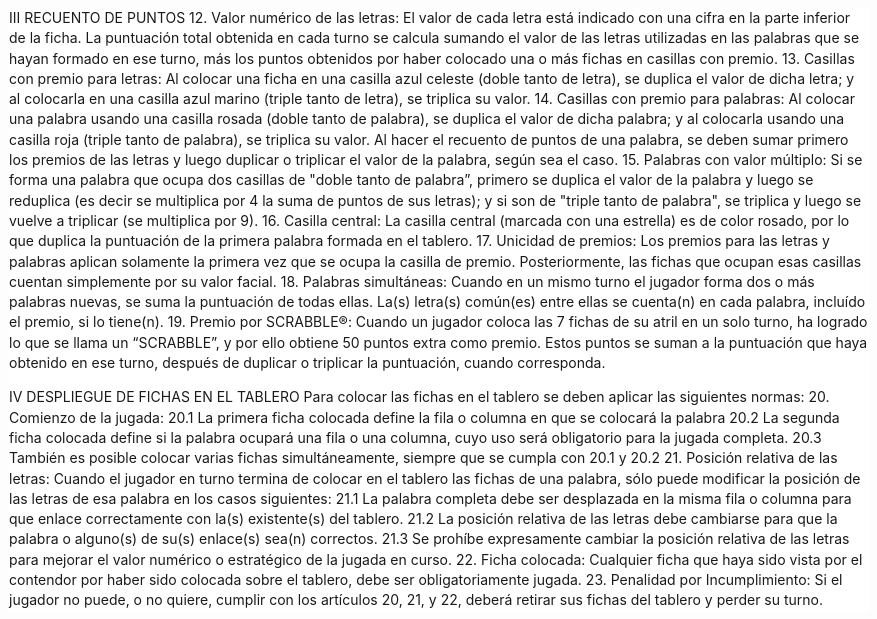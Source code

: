  III  RECUENTO DE PUNTOS 
12. Valor numérico de las letras: 
     El valor de cada letra está indicado con una cifra en la parte inferior de la ficha. La puntuación total obtenida en cada turno se calcula sumando el valor de las letras utilizadas en las palabras que se hayan formado en ese turno, más los puntos obtenidos por haber colocado una o más fichas en casillas con premio. 
13. Casillas con premio para letras: 
      Al colocar una ficha en una casilla azul celeste (doble tanto de letra), se duplica el valor de dicha letra; y al colocarla en una casilla azul marino (triple tanto de letra), se triplica su valor. 
14. Casillas con premio para palabras: 
      Al colocar una palabra usando una casilla rosada (doble tanto de palabra), se duplica el valor de dicha palabra; y al colocarla usando una casilla roja (triple tanto de palabra), se triplica su valor. Al hacer el recuento de puntos de una palabra, se deben sumar primero los premios de las letras y luego duplicar o triplicar el valor de la palabra, según sea el caso. 
15. Palabras con valor múltiplo: 
      Si se forma una palabra que ocupa dos casillas de "doble tanto de palabra”, primero se duplica el valor de la palabra y luego se reduplica (es decir se multiplica por 4 la suma de puntos de sus letras); y si son de "triple tanto de palabra", se triplica y luego se vuelve a triplicar (se multiplica por 9). 
16. Casilla central: 
      La casilla central (marcada con una estrella) es de color rosado, por lo que duplica la puntuación de la primera palabra formada en el tablero. 
17. Unicidad de premios: 
      Los premios para las letras y palabras aplican solamente la primera vez que se ocupa la casilla de premio. Posteriormente, las fichas que ocupan esas casillas cuentan simplemente por su valor facial. 
18. Palabras simultáneas: 
      Cuando en un mismo turno el jugador forma dos o más palabras nuevas, se suma la puntuación de todas ellas. La(s) letra(s) común(es) entre ellas se cuenta(n) en cada palabra, incluído el premio, si lo tiene(n). 
19. Premio por SCRABBLE®: 
    Cuando un jugador coloca las 7 fichas de su atril en un solo turno, ha logrado lo que se llama un “SCRABBLE”, y por ello obtiene 50 puntos extra como premio. Estos puntos se suman a la puntuación que haya obtenido en ese turno, después de duplicar o triplicar la puntuación, cuando corresponda. 
 
IV DESPLIEGUE DE FICHAS EN EL TABLERO 
Para colocar las fichas en el tablero se deben aplicar las siguientes normas:
20. Comienzo de la jugada: 
20.1    La primera ficha colocada define la fila o columna en que se colocará la palabra
20.2    La segunda ficha colocada define si la palabra ocupará una fila o una columna, cuyo uso será obligatorio para la jugada completa. 
20.3    También es posible colocar varias fichas simultáneamente, siempre que se cumpla con 20.1 y 20.2 
21. Posición relativa de las letras: 
    Cuando el jugador en turno termina de colocar en el tablero las fichas de una palabra, sólo puede modificar la posición de las letras de esa palabra en los casos siguientes: 
21.1    La palabra completa debe ser desplazada en la misma fila o columna para que enlace correctamente con la(s) existente(s) del tablero. 
21.2    La posición relativa de las letras debe cambiarse para que la palabra o alguno(s) de su(s) enlace(s) sea(n) correctos. 
21.3    Se prohíbe expresamente cambiar la posición relativa de las letras para mejorar el valor numérico o estratégico de la jugada en curso. 
22. Ficha colocada: 
    Cualquier ficha que haya sido vista por el contendor por haber sido colocada sobre el tablero, debe ser obligatoriamente jugada. 
23. Penalidad por Incumplimiento: 
    Si el jugador no puede, o no quiere, cumplir con los artículos 20, 21, y 22, deberá retirar sus fichas del tablero y perder su turno. 
 